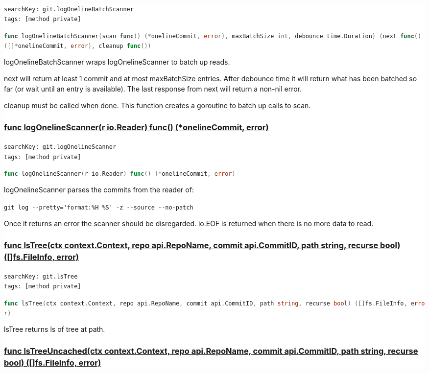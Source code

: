 ```
searchKey: git.logOnelineBatchScanner
tags: [method private]
```

```Go
func logOnelineBatchScanner(scan func() (*onelineCommit, error), maxBatchSize int, debounce time.Duration) (next func() ([]*onelineCommit, error), cleanup func())
```

logOnelineBatchScanner wraps logOnelineScanner to batch up reads. 

next will return at least 1 commit and at most maxBatchSize entries. After debounce time it will return what has been batched so far (or wait until an entry is available). The last response from next will return a non-nil error. 

cleanup must be called when done. This function creates a goroutine to batch up calls to scan. 

### <a id="logOnelineScanner" href="#logOnelineScanner">func logOnelineScanner(r io.Reader) func() (*onelineCommit, error)</a>

```
searchKey: git.logOnelineScanner
tags: [method private]
```

```Go
func logOnelineScanner(r io.Reader) func() (*onelineCommit, error)
```

logOnelineScanner parses the commits from the reader of: 

```
git log --pretty='format:%H %S' -z --source --no-patch

```
Once it returns an error the scanner should be disregarded. io.EOF is returned when there is no more data to read. 

### <a id="lsTree" href="#lsTree">func lsTree(ctx context.Context, repo api.RepoName, commit api.CommitID, path string, recurse bool) ([]fs.FileInfo, error)</a>

```
searchKey: git.lsTree
tags: [method private]
```

```Go
func lsTree(ctx context.Context, repo api.RepoName, commit api.CommitID, path string, recurse bool) ([]fs.FileInfo, error)
```

lsTree returns ls of tree at path. 

### <a id="lsTreeUncached" href="#lsTreeUncached">func lsTreeUncached(ctx context.Context, repo api.RepoName, commit api.CommitID, path string, recurse bool) ([]fs.FileInfo, error)</a>
